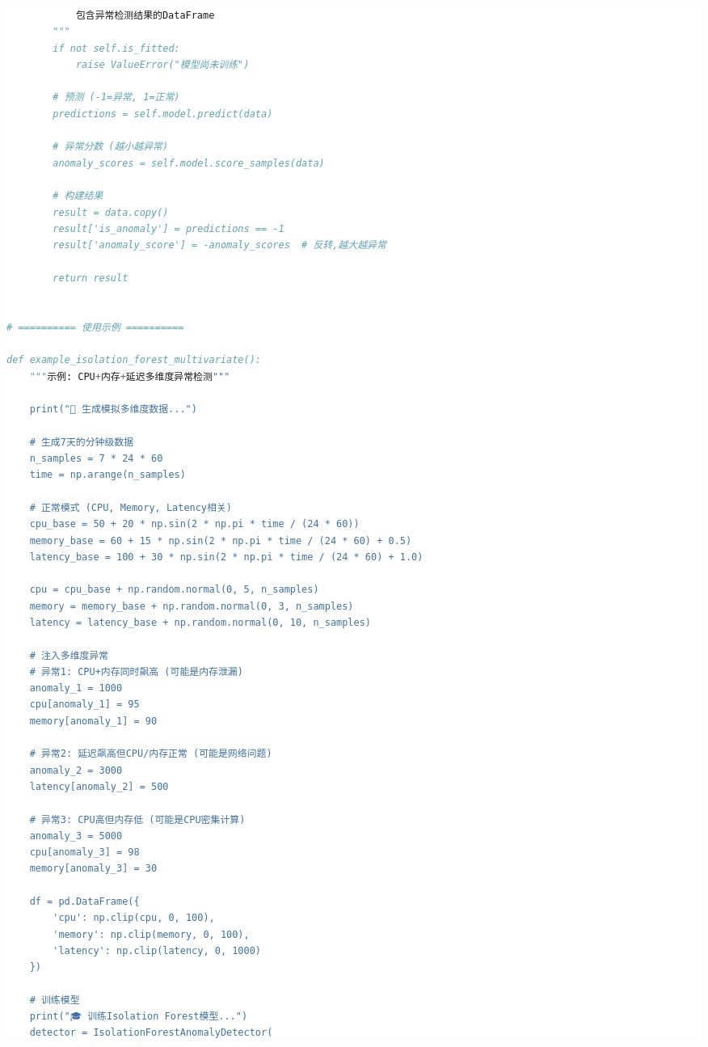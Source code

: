 ```python
            包含异常检测结果的DataFrame
        """
        if not self.is_fitted:
            raise ValueError("模型尚未训练")
        
        # 预测 (-1=异常, 1=正常)
        predictions = self.model.predict(data)
        
        # 异常分数 (越小越异常)
        anomaly_scores = self.model.score_samples(data)
        
        # 构建结果
        result = data.copy()
        result['is_anomaly'] = predictions == -1
        result['anomaly_score'] = -anomaly_scores  # 反转,越大越异常
        
        return result


# ========== 使用示例 ==========

def example_isolation_forest_multivariate():
    """示例: CPU+内存+延迟多维度异常检测"""
    
    print("🔧 生成模拟多维度数据...")
    
    # 生成7天的分钟级数据
    n_samples = 7 * 24 * 60
    time = np.arange(n_samples)
    
    # 正常模式 (CPU, Memory, Latency相关)
    cpu_base = 50 + 20 * np.sin(2 * np.pi * time / (24 * 60))
    memory_base = 60 + 15 * np.sin(2 * np.pi * time / (24 * 60) + 0.5)
    latency_base = 100 + 30 * np.sin(2 * np.pi * time / (24 * 60) + 1.0)
    
    cpu = cpu_base + np.random.normal(0, 5, n_samples)
    memory = memory_base + np.random.normal(0, 3, n_samples)
    latency = latency_base + np.random.normal(0, 10, n_samples)
    
    # 注入多维度异常
    # 异常1: CPU+内存同时飙高 (可能是内存泄漏)
    anomaly_1 = 1000
    cpu[anomaly_1] = 95
    memory[anomaly_1] = 90
    
    # 异常2: 延迟飙高但CPU/内存正常 (可能是网络问题)
    anomaly_2 = 3000
    latency[anomaly_2] = 500
    
    # 异常3: CPU高但内存低 (可能是CPU密集计算)
    anomaly_3 = 5000
    cpu[anomaly_3] = 98
    memory[anomaly_3] = 30
    
    df = pd.DataFrame({
        'cpu': np.clip(cpu, 0, 100),
        'memory': np.clip(memory, 0, 100),
        'latency': np.clip(latency, 0, 1000)
    })
    
    # 训练模型
    print("🎓 训练Isolation Forest模型...")
    detector = IsolationForestAnomalyDetector(
```